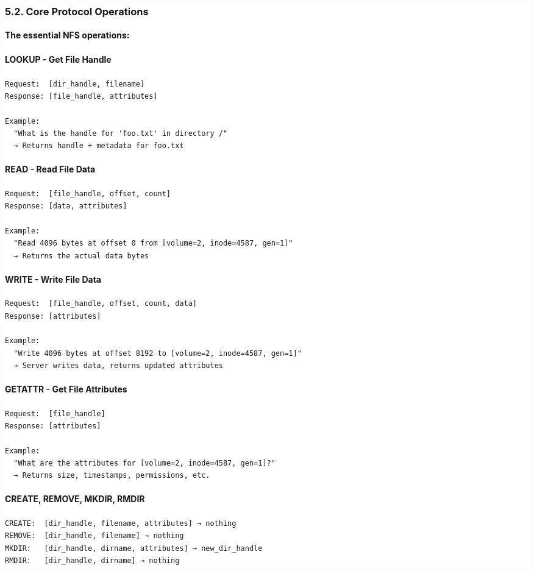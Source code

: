 ### 5.2. Core Protocol Operations

**The essential NFS operations:**

#### LOOKUP - Get File Handle

```
Request:  [dir_handle, filename]
Response: [file_handle, attributes]

Example:
  "What is the handle for 'foo.txt' in directory /"
  → Returns handle + metadata for foo.txt
```

#### READ - Read File Data

```
Request:  [file_handle, offset, count]
Response: [data, attributes]

Example:
  "Read 4096 bytes at offset 0 from [volume=2, inode=4587, gen=1]"
  → Returns the actual data bytes
```

#### WRITE - Write File Data

```
Request:  [file_handle, offset, count, data]
Response: [attributes]

Example:
  "Write 4096 bytes at offset 8192 to [volume=2, inode=4587, gen=1]"
  → Server writes data, returns updated attributes
```

#### GETATTR - Get File Attributes

```
Request:  [file_handle]
Response: [attributes]

Example:
  "What are the attributes for [volume=2, inode=4587, gen=1]?"
  → Returns size, timestamps, permissions, etc.
```

#### CREATE, REMOVE, MKDIR, RMDIR

```
CREATE:  [dir_handle, filename, attributes] → nothing
REMOVE:  [dir_handle, filename] → nothing
MKDIR:   [dir_handle, dirname, attributes] → new_dir_handle
RMDIR:   [dir_handle, dirname] → nothing
```
